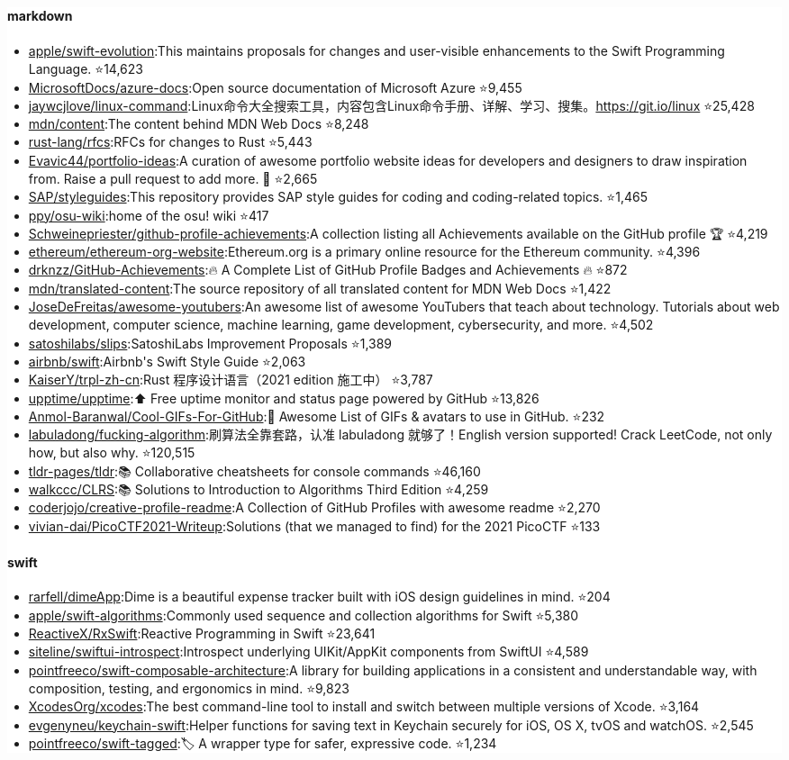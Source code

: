 #### markdown
* [apple/swift-evolution](https://github.com/apple/swift-evolution):This maintains proposals for changes and user-visible enhancements to the Swift Programming Language. ⭐14,623
* [MicrosoftDocs/azure-docs](https://github.com/MicrosoftDocs/azure-docs):Open source documentation of Microsoft Azure ⭐9,455
* [jaywcjlove/linux-command](https://github.com/jaywcjlove/linux-command):Linux命令大全搜索工具，内容包含Linux命令手册、详解、学习、搜集。https://git.io/linux ⭐25,428
* [mdn/content](https://github.com/mdn/content):The content behind MDN Web Docs ⭐8,248
* [rust-lang/rfcs](https://github.com/rust-lang/rfcs):RFCs for changes to Rust ⭐5,443
* [Evavic44/portfolio-ideas](https://github.com/Evavic44/portfolio-ideas):A curation of awesome portfolio website ideas for developers and designers to draw inspiration from. Raise a pull request to add more. 💜 ⭐2,665
* [SAP/styleguides](https://github.com/SAP/styleguides):This repository provides SAP style guides for coding and coding-related topics. ⭐1,465
* [ppy/osu-wiki](https://github.com/ppy/osu-wiki):home of the osu! wiki ⭐417
* [Schweinepriester/github-profile-achievements](https://github.com/Schweinepriester/github-profile-achievements):A collection listing all Achievements available on the GitHub profile 🏆 ⭐4,219
* [ethereum/ethereum-org-website](https://github.com/ethereum/ethereum-org-website):Ethereum.org is a primary online resource for the Ethereum community. ⭐4,396
* [drknzz/GitHub-Achievements](https://github.com/drknzz/GitHub-Achievements):🔥 A Complete List of GitHub Profile Badges and Achievements 🔥 ⭐872
* [mdn/translated-content](https://github.com/mdn/translated-content):The source repository of all translated content for MDN Web Docs ⭐1,422
* [JoseDeFreitas/awesome-youtubers](https://github.com/JoseDeFreitas/awesome-youtubers):An awesome list of awesome YouTubers that teach about technology. Tutorials about web development, computer science, machine learning, game development, cybersecurity, and more. ⭐4,502
* [satoshilabs/slips](https://github.com/satoshilabs/slips):SatoshiLabs Improvement Proposals ⭐1,389
* [airbnb/swift](https://github.com/airbnb/swift):Airbnb's Swift Style Guide ⭐2,063
* [KaiserY/trpl-zh-cn](https://github.com/KaiserY/trpl-zh-cn):Rust 程序设计语言（2021 edition 施工中） ⭐3,787
* [upptime/upptime](https://github.com/upptime/upptime):⬆️ Free uptime monitor and status page powered by GitHub ⭐13,826
* [Anmol-Baranwal/Cool-GIFs-For-GitHub](https://github.com/Anmol-Baranwal/Cool-GIFs-For-GitHub):🤝 Awesome List of GIFs & avatars to use in GitHub. ⭐232
* [labuladong/fucking-algorithm](https://github.com/labuladong/fucking-algorithm):刷算法全靠套路，认准 labuladong 就够了！English version supported! Crack LeetCode, not only how, but also why. ⭐120,515
* [tldr-pages/tldr](https://github.com/tldr-pages/tldr):📚 Collaborative cheatsheets for console commands ⭐46,160
* [walkccc/CLRS](https://github.com/walkccc/CLRS):📚 Solutions to Introduction to Algorithms Third Edition ⭐4,259
* [coderjojo/creative-profile-readme](https://github.com/coderjojo/creative-profile-readme):A Collection of GitHub Profiles with awesome readme ⭐2,270
* [vivian-dai/PicoCTF2021-Writeup](https://github.com/vivian-dai/PicoCTF2021-Writeup):Solutions (that we managed to find) for the 2021 PicoCTF ⭐133

#### swift
* [rarfell/dimeApp](https://github.com/rarfell/dimeApp):Dime is a beautiful expense tracker built with iOS design guidelines in mind. ⭐204
* [apple/swift-algorithms](https://github.com/apple/swift-algorithms):Commonly used sequence and collection algorithms for Swift ⭐5,380
* [ReactiveX/RxSwift](https://github.com/ReactiveX/RxSwift):Reactive Programming in Swift ⭐23,641
* [siteline/swiftui-introspect](https://github.com/siteline/swiftui-introspect):Introspect underlying UIKit/AppKit components from SwiftUI ⭐4,589
* [pointfreeco/swift-composable-architecture](https://github.com/pointfreeco/swift-composable-architecture):A library for building applications in a consistent and understandable way, with composition, testing, and ergonomics in mind. ⭐9,823
* [XcodesOrg/xcodes](https://github.com/XcodesOrg/xcodes):The best command-line tool to install and switch between multiple versions of Xcode. ⭐3,164
* [evgenyneu/keychain-swift](https://github.com/evgenyneu/keychain-swift):Helper functions for saving text in Keychain securely for iOS, OS X, tvOS and watchOS. ⭐2,545
* [pointfreeco/swift-tagged](https://github.com/pointfreeco/swift-tagged):🏷 A wrapper type for safer, expressive code. ⭐1,234